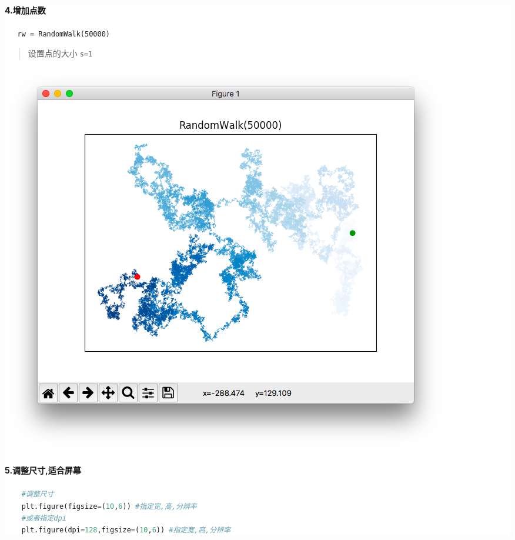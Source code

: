 
#### 4.增加点数

`   rw = RandomWalk(50000)`

> 设置点的大小 `s=1`


![Image Title](img/random_walk_50000.png) 




#### 5.调整尺寸,适合屏幕

```python
    #调整尺寸
    plt.figure(figsize=(10,6)) #指定宽,高,分辨率
    #或者指定dpi
    plt.figure(dpi=128,figsize=(10,6)) #指定宽,高,分辨率
```

